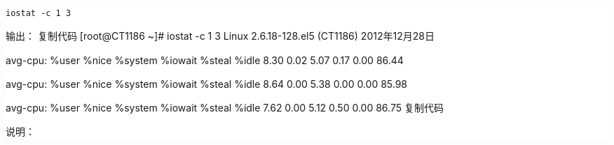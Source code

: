     iostat -c 1 3

   输出：
复制代码
[root@CT1186 ~]#  iostat -c 1 3
Linux 2.6.18-128.el5 (CT1186)   2012年12月28日

avg-cpu:  %user   %nice %system %iowait  %steal   %idle
           8.30    0.02    5.07    0.17    0.00   86.44

avg-cpu:  %user   %nice %system %iowait  %steal   %idle
           8.64    0.00    5.38    0.00    0.00   85.98

avg-cpu:  %user   %nice %system %iowait  %steal   %idle
           7.62    0.00    5.12    0.50    0.00   86.75
复制代码

   说明：